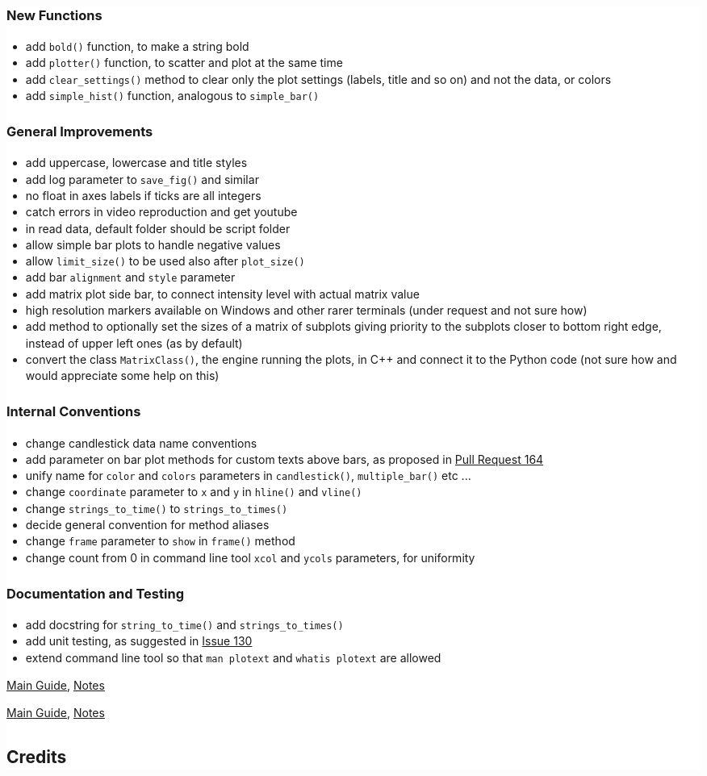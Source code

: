 ### New Functions

- add `bold()` function, to make a string bold
- add `plotter()` function, to scatter and plot at the same time
- add `clear_settings()` method to clear only the plot settings (labels, title and so on) and not the data, or colors
- add `simple_hist()` function, analogous to `simple_bar()`


### General Improvements

- add uppercase, lowercase and title styles
- add log parameter to `save_fig()` and similar
- no float in axes labels if ticks are all integers
- catch errors in video reproduction and get youtube
- in read data, default folder should be script folder
- allow simple bar plots to handle negative values
- allow `limit_size()` to be used also after `plot_size()`
- add bar `alignment` and `style` parameter
- add matrix plot side bar, to connect intensity level with actual matrix value
- high resolution markers available on Windows and other rarer terminals (under request and not sure how)
- add method to optionally set the sizes of a matrix of subplots giving priority to the subplots closer to bottom right edge, instead of upper left ones (as by default)
- convert the class `MatrixClass()`, the engine running the plots, in C++ and connect it to the Python code (not sure how and would appreciate some help on this)


### Internal Conventions

- change candlestick data name conventions
- add parameter on bar plot methods for custom texts above bars, as proposed in [Pull Request 164](https://github.com/ccmitchellusa/plotext_plus/pull/164)
- unify name for `color` and `colors` parameters in `candlestick()`, `multiple_bar()` etc ...
- change `coordinate` parameter to `x` and `y` in `hline()` and `vline()`
- change `strings_to_time()` to `strings_to_times()`
- decide general convention for method aliases
- change `frame` parameter to `show` in `frame()` method
- change count from 0 in command line tool `xcol` and `ycols` parameters, for uniformity

### Documentation and Testing

- add docstring for `string_to_time()` and `strings_to_times()`
- add unit testing, as suggested in [Issue 130](https://github.com/ccmitchellusa/plotext_plus/issues/130)
- extend command line tool so that `man plotext` and `whatis plotext` are allowed

[Main Guide](https://github.com/ccmitchellusa/plotext_plus#guide), [Notes](https://github.com/ccmitchellusa/plotext_plus/blob/master/docs/notes.md#notes)

[Main Guide](https://github.com/ccmitchellusa/plotext_plus#guide), [Notes](https://github.com/ccmitchellusa/plotext_plus/blob/master/docs/notes.md#notes)

## Credits
